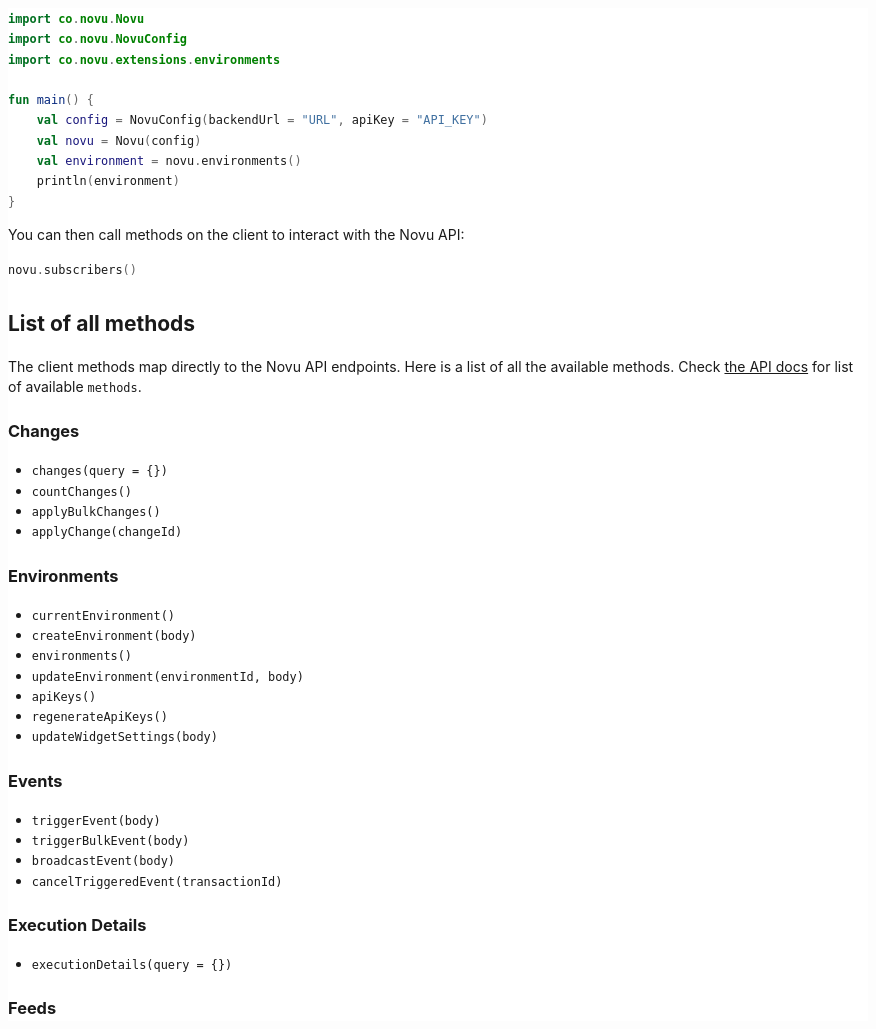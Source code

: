```kotlin
import co.novu.Novu
import co.novu.NovuConfig
import co.novu.extensions.environments

fun main() {
    val config = NovuConfig(backendUrl = "URL", apiKey = "API_KEY")
    val novu = Novu(config)
    val environment = novu.environments()
    println(environment)
} 
```

You can then call methods on the client to interact with the Novu API:

```kotlin
novu.subscribers()
```

## List of all methods

The client methods map directly to the Novu API endpoints. Here is a list of all the available methods. Check [the API docs](https://docs.novu.co/api-reference/overview) for list of available `methods`.

### Changes

- `changes(query = {})`
- `countChanges()`
- `applyBulkChanges()`
- `applyChange(changeId)`

### Environments

- `currentEnvironment()`
- `createEnvironment(body)`
- `environments()`
- `updateEnvironment(environmentId, body)`
- `apiKeys()`
- `regenerateApiKeys()`
- `updateWidgetSettings(body)`

### Events

- `triggerEvent(body)`
- `triggerBulkEvent(body)`
- `broadcastEvent(body)`
- `cancelTriggeredEvent(transactionId)`

### Execution Details

- `executionDetails(query = {})`

### Feeds
